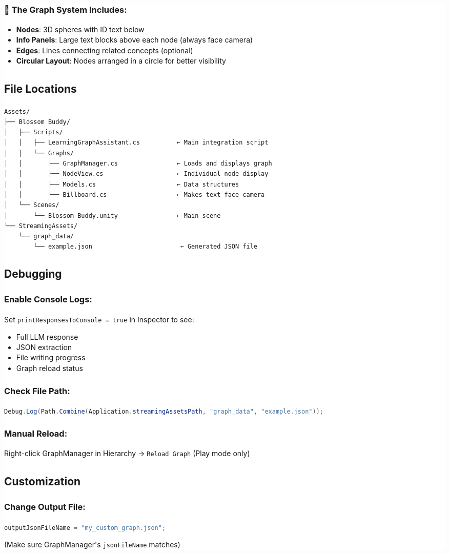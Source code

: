 ### 🎯 The Graph System Includes:
- **Nodes**: 3D spheres with ID text below
- **Info Panels**: Large text blocks above each node (always face camera)
- **Edges**: Lines connecting related concepts (optional)
- **Circular Layout**: Nodes arranged in a circle for better visibility

## File Locations

```
Assets/
├── Blossom Buddy/
│   ├── Scripts/
│   │   ├── LearningGraphAssistant.cs          ← Main integration script
│   │   └── Graphs/
│   │       ├── GraphManager.cs                ← Loads and displays graph
│   │       ├── NodeView.cs                    ← Individual node display
│   │       ├── Models.cs                      ← Data structures
│   │       └── Billboard.cs                   ← Makes text face camera
│   └── Scenes/
│       └── Blossom Buddy.unity                ← Main scene
└── StreamingAssets/
    └── graph_data/
        └── example.json                        ← Generated JSON file
```

## Debugging

### Enable Console Logs:
Set `printResponsesToConsole = true` in Inspector to see:
- Full LLM response
- JSON extraction
- File writing progress
- Graph reload status

### Check File Path:
```csharp
Debug.Log(Path.Combine(Application.streamingAssetsPath, "graph_data", "example.json"));
```

### Manual Reload:
Right-click GraphManager in Hierarchy → `Reload Graph` (Play mode only)

## Customization

### Change Output File:
```csharp
outputJsonFileName = "my_custom_graph.json";
```
(Make sure GraphManager's `jsonFileName` matches)
